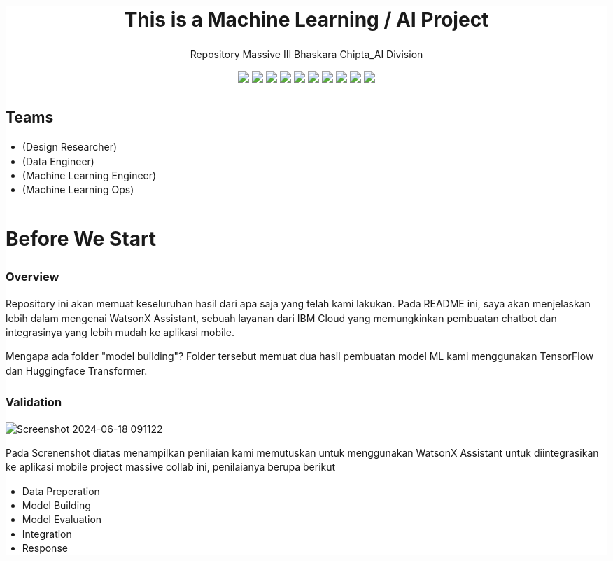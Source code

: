 <h1 align="center">  This is a Machine Learning / AI Project </h1>

<p align="center"> 
Repository Massive III Bhaskara Chipta_AI Division
</p>

<div align="center">
    <!-- Your badges here -->
    <img src="https://img.shields.io/badge/python-3670A0?style=for-the-badge&logo=python&logoColor=ffdd54">
    <img src="https://img.shields.io/badge/jupyter-%23FA0F00.svg?style=for-the-badge&logo=jupyter&logoColor=white">
    <img src="https://img.shields.io/badge/flask-%23000.svg?style=for-the-badge&logo=flask&logoColor=white">
    <img src="https://img.shields.io/badge/TensorFlow-%23FF6F00.svg?style=for-the-badge&logo=TensorFlow&logoColor=white">
    <img src="https://img.shields.io/badge/Keras-%23D00000.svg?style=for-the-badge&logo=Keras&logoColor=white">
    <img src="https://img.shields.io/badge/scikit--learn-%23F7931E.svg?style=for-the-badge&logo=scikit-learn&logoColor=white">
    <img src="https://img.shields.io/badge/pandas-%23150458.svg?style=for-the-badge&logo=pandas&logoColor=white">
    <img src="https://img.shields.io/badge/numpy-%23013243.svg?style=for-the-badge&logo=numpy&logoColor=white">
    <img src="https://img.shields.io/badge/react-%2320232a.svg?style=for-the-badge&logo=react&logoColor=%2361DAFB">
    <img src="https://img.shields.io/badge/tailwindcss-%2338B2AC.svg?style=for-the-badge&logo=tailwind-css&logoColor=white">
</div>

## Teams

- (Design Researcher)
- (Data Engineer)
- (Machine Learning Engineer)
- (Machine Learning Ops)


# Before We Start

### Overview

Repository ini akan memuat keseluruhan hasil dari apa saja yang telah kami lakukan. Pada README ini, saya akan menjelaskan lebih dalam mengenai WatsonX Assistant, sebuah layanan dari IBM Cloud yang memungkinkan pembuatan chatbot dan integrasinya yang lebih mudah ke aplikasi mobile.

Mengapa ada folder "model building"? Folder tersebut memuat dua hasil pembuatan model ML kami menggunakan TensorFlow dan Huggingface Transformer.

### Validation
![Screenshot 2024-06-18 091122](https://github.com/GufronAridho/Test1/assets/119670148/78b324a9-f44d-459f-807a-9478ac5ec598)

Pada Screnenshot diatas menampilkan penilaian kami memutuskan untuk menggunakan WatsonX Assistant untuk diintegrasikan ke aplikasi mobile project massive collab ini, penilaianya berupa berikut
- Data Preperation
- Model Building
- Model Evaluation
- Integration
- Response
